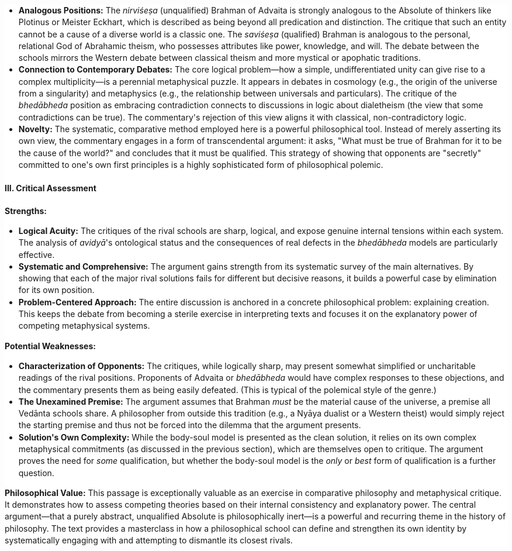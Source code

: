 *   **Analogous Positions:** The *nirviśeṣa* (unqualified) Brahman of Advaita is strongly analogous to the Absolute of thinkers like Plotinus or Meister Eckhart, which is described as being beyond all predication and distinction. The critique that such an entity cannot be a cause of a diverse world is a classic one. The *saviśeṣa* (qualified) Brahman is analogous to the personal, relational God of Abrahamic theism, who possesses attributes like power, knowledge, and will. The debate between the schools mirrors the Western debate between classical theism and more mystical or apophatic traditions.
*   **Connection to Contemporary Debates:** The core logical problem—how a simple, undifferentiated unity can give rise to a complex multiplicity—is a perennial metaphysical puzzle. It appears in debates in cosmology (e.g., the origin of the universe from a singularity) and metaphysics (e.g., the relationship between universals and particulars). The critique of the *bhedābheda* position as embracing contradiction connects to discussions in logic about dialetheism (the view that some contradictions can be true). The commentary's rejection of this view aligns it with classical, non-contradictory logic.
*   **Novelty:** The systematic, comparative method employed here is a powerful philosophical tool. Instead of merely asserting its own view, the commentary engages in a form of transcendental argument: it asks, "What must be true of Brahman for it to be the cause of the world?" and concludes that it must be qualified. This strategy of showing that opponents are "secretly" committed to one's own first principles is a highly sophisticated form of philosophical polemic.

#### III. Critical Assessment

**Strengths:**
*   **Logical Acuity:** The critiques of the rival schools are sharp, logical, and expose genuine internal tensions within each system. The analysis of *avidyā*'s ontological status and the consequences of real defects in the *bhedābheda* models are particularly effective.
*   **Systematic and Comprehensive:** The argument gains strength from its systematic survey of the main alternatives. By showing that each of the major rival solutions fails for different but decisive reasons, it builds a powerful case by elimination for its own position.
*   **Problem-Centered Approach:** The entire discussion is anchored in a concrete philosophical problem: explaining creation. This keeps the debate from becoming a sterile exercise in interpreting texts and focuses it on the explanatory power of competing metaphysical systems.

**Potential Weaknesses:**
*   **Characterization of Opponents:** The critiques, while logically sharp, may present somewhat simplified or uncharitable readings of the rival positions. Proponents of Advaita or *bhedābheda* would have complex responses to these objections, and the commentary presents them as being easily defeated. (This is typical of the polemical style of the genre.)
*   **The Unexamined Premise:** The argument assumes that Brahman *must* be the material cause of the universe, a premise all Vedānta schools share. A philosopher from outside this tradition (e.g., a Nyāya dualist or a Western theist) would simply reject the starting premise and thus not be forced into the dilemma that the argument presents.
*   **Solution's Own Complexity:** While the body-soul model is presented as the clean solution, it relies on its own complex metaphysical commitments (as discussed in the previous section), which are themselves open to critique. The argument proves the need for *some* qualification, but whether the body-soul model is the *only* or *best* form of qualification is a further question.

**Philosophical Value:**
This passage is exceptionally valuable as an exercise in comparative philosophy and metaphysical critique. It demonstrates how to assess competing theories based on their internal consistency and explanatory power. The central argument—that a purely abstract, unqualified Absolute is philosophically inert—is a powerful and recurring theme in the history of philosophy. The text provides a masterclass in how a philosophical school can define and strengthen its own identity by systematically engaging with and attempting to dismantle its closest rivals.

